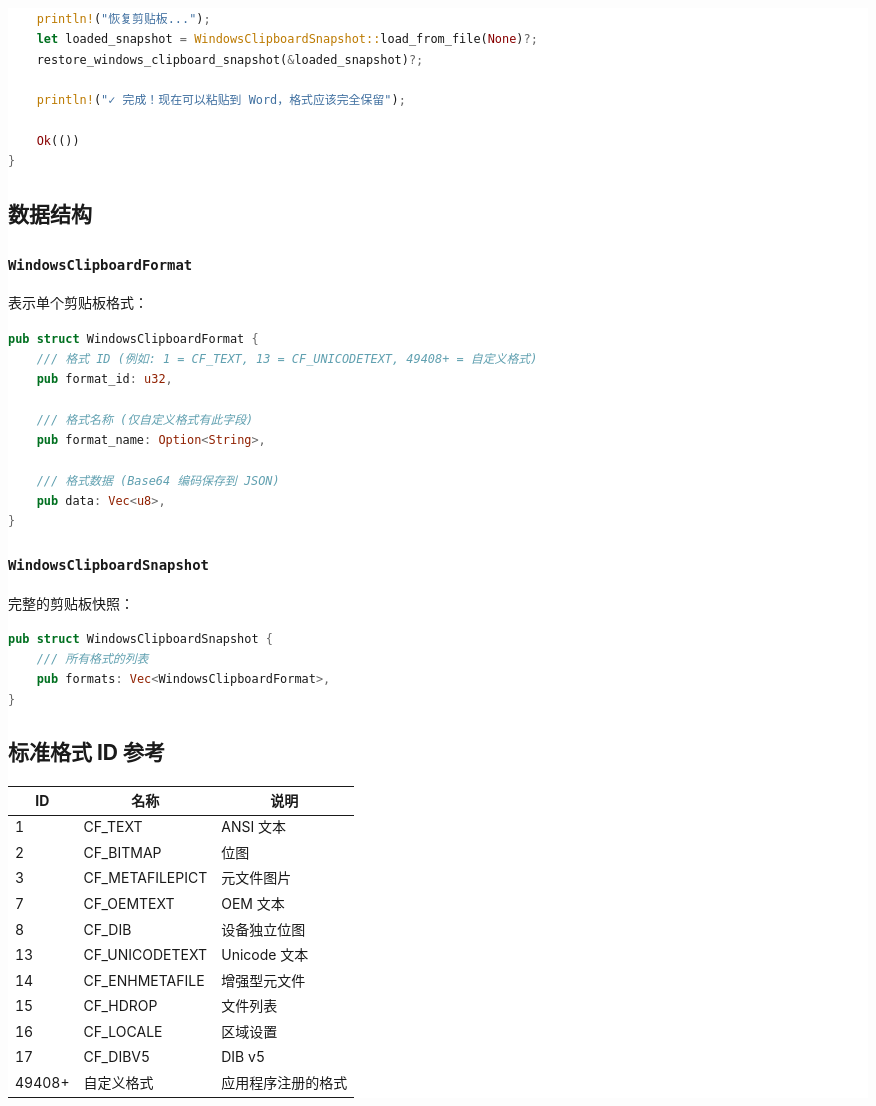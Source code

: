 ```rust
    println!("恢复剪贴板...");
    let loaded_snapshot = WindowsClipboardSnapshot::load_from_file(None)?;
    restore_windows_clipboard_snapshot(&loaded_snapshot)?;
    
    println!("✓ 完成！现在可以粘贴到 Word，格式应该完全保留");
    
    Ok(())
}
```

## 数据结构

### `WindowsClipboardFormat`

表示单个剪贴板格式：

```rust
pub struct WindowsClipboardFormat {
    /// 格式 ID (例如: 1 = CF_TEXT, 13 = CF_UNICODETEXT, 49408+ = 自定义格式)
    pub format_id: u32,
    
    /// 格式名称 (仅自定义格式有此字段)
    pub format_name: Option<String>,
    
    /// 格式数据 (Base64 编码保存到 JSON)
    pub data: Vec<u8>,
}
```

### `WindowsClipboardSnapshot`

完整的剪贴板快照：

```rust
pub struct WindowsClipboardSnapshot {
    /// 所有格式的列表
    pub formats: Vec<WindowsClipboardFormat>,
}
```

## 标准格式 ID 参考

| ID | 名称 | 说明 |
|----|------|------|
| 1 | CF_TEXT | ANSI 文本 |
| 2 | CF_BITMAP | 位图 |
| 3 | CF_METAFILEPICT | 元文件图片 |
| 7 | CF_OEMTEXT | OEM 文本 |
| 8 | CF_DIB | 设备独立位图 |
| 13 | CF_UNICODETEXT | Unicode 文本 |
| 14 | CF_ENHMETAFILE | 增强型元文件 |
| 15 | CF_HDROP | 文件列表 |
| 16 | CF_LOCALE | 区域设置 |
| 17 | CF_DIBV5 | DIB v5 |
| 49408+ | 自定义格式 | 应用程序注册的格式 |
